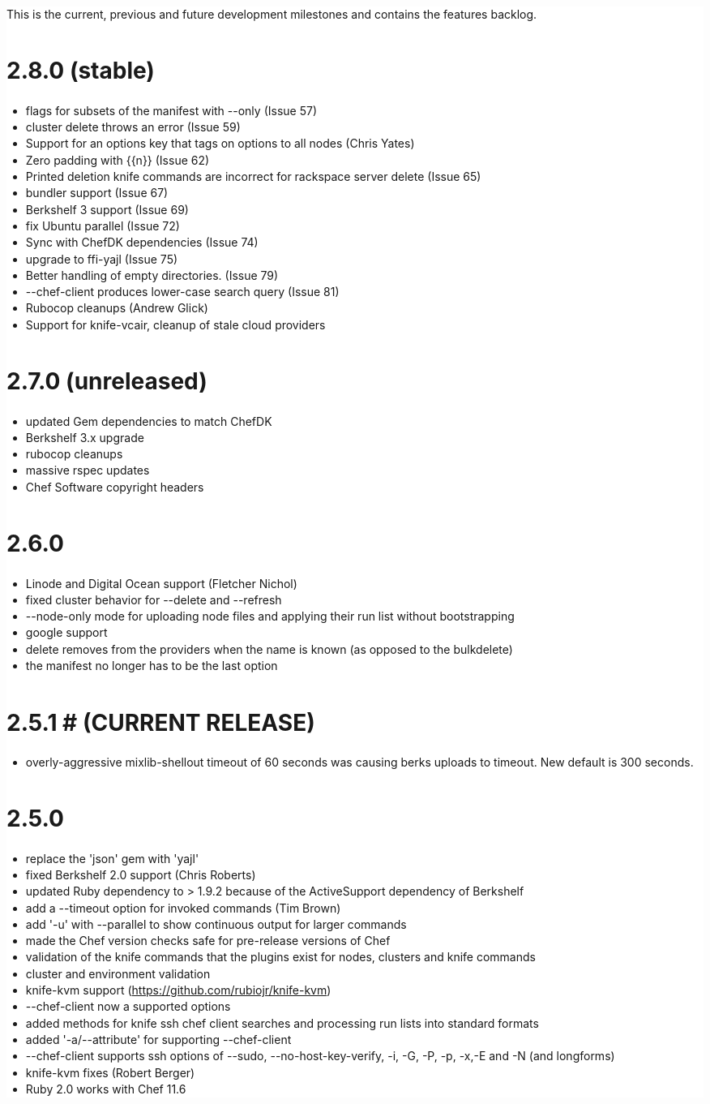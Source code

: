 This is the current, previous and future development milestones and contains the features backlog.

# 2.8.0 (stable) #

* flags for subsets of the manifest with --only (Issue 57)
* cluster delete throws an error (Issue 59)
* Support for an options key that tags on options to all nodes (Chris Yates)
* Zero padding with {{n}} (Issue 62)
* Printed deletion knife commands are incorrect for rackspace server delete (Issue 65)
* bundler support (Issue 67)
* Berkshelf 3 support (Issue 69)
* fix Ubuntu parallel (Issue 72)
* Sync with ChefDK dependencies (Issue 74)
* upgrade to ffi-yajl (Issue 75)
* Better handling of empty directories. (Issue 79)
* --chef-client produces lower-case search query (Issue 81)
* Rubocop cleanups (Andrew Glick)
* Support for knife-vcair, cleanup of stale cloud providers

# 2.7.0 (unreleased) #

* updated Gem dependencies to match ChefDK
* Berkshelf 3.x upgrade
* rubocop cleanups
* massive rspec updates
* Chef Software copyright headers

# 2.6.0 #

* Linode and Digital Ocean support (Fletcher Nichol)
* fixed cluster behavior for --delete and --refresh
* --node-only mode for uploading node files and applying their run list without bootstrapping
* google support
* delete removes from the providers when the name is known (as opposed to the bulkdelete)
* the manifest no longer has to be the last option

# 2.5.1 # (CURRENT RELEASE)

* overly-aggressive mixlib-shellout timeout of 60 seconds was causing berks uploads to timeout. New default is 300 seconds.

# 2.5.0 #

* replace the 'json' gem with 'yajl'
* fixed Berkshelf 2.0 support (Chris Roberts)
* updated Ruby dependency to > 1.9.2 because of the ActiveSupport dependency of Berkshelf
* add a --timeout option for invoked commands (Tim Brown)
* add '-u' with --parallel to show continuous output for larger commands
* made the Chef version checks safe for pre-release versions of Chef
* validation of the knife commands that the plugins exist for nodes, clusters and knife commands
* cluster and environment validation
* knife-kvm support (https://github.com/rubiojr/knife-kvm)
* --chef-client now a supported options
* added methods for knife ssh chef client searches and processing run lists into standard formats
* added '-a/--attribute' for supporting --chef-client
* --chef-client supports ssh options of --sudo, --no-host-key-verify, -i, -G, -P, -p, -x,-E and -N (and longforms)
* knife-kvm fixes (Robert Berger)
* Ruby 2.0 works with Chef 11.6
